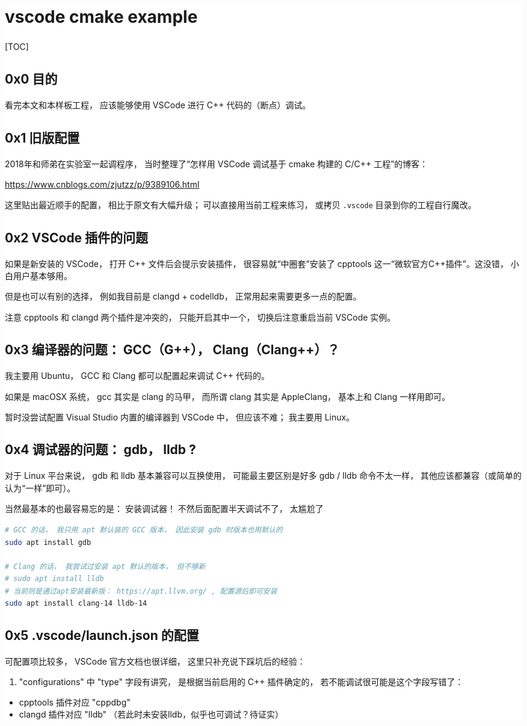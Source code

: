 # vscode cmake example

[TOC]

## 0x0 目的
看完本文和本样板工程， 应该能够使用 VSCode 进行 C++ 代码的（断点）调试。

## 0x1 旧版配置
2018年和师弟在实验室一起调程序， 当时整理了“怎样用 VSCode 调试基于 cmake 构建的 C/C++ 工程”的博客：

https://www.cnblogs.com/zjutzz/p/9389106.html

这里贴出最近顺手的配置， 相比于原文有大幅升级； 可以直接用当前工程来练习， 或拷贝 `.vscode` 目录到你的工程自行魔改。

## 0x2 VSCode 插件的问题
如果是新安装的 VSCode， 打开 C++ 文件后会提示安装插件， 很容易就“中圈套”安装了 cpptools 这一“微软官方C++插件”。这没错， 小白用户基本够用。

但是也可以有别的选择， 例如我目前是 clangd + codelldb， 正常用起来需要更多一点的配置。

注意 cpptools 和 clangd 两个插件是冲突的， 只能开启其中一个， 切换后注意重启当前 VSCode 实例。

## 0x3 编译器的问题： GCC（G++）， Clang（Clang++）？

我主要用 Ubuntu， GCC 和 Clang 都可以配置起来调试 C++ 代码的。

如果是 macOSX 系统， gcc 其实是 clang 的马甲， 而所谓 clang 其实是 AppleClang， 基本上和 Clang 一样用即可。

暂时没尝试配置 Visual Studio 内置的编译器到 VSCode 中， 但应该不难； 我主要用 Linux。

## 0x4 调试器的问题： gdb， lldb ?

对于 Linux 平台来说， gdb 和 lldb 基本兼容可以互换使用， 可能最主要区别是好多 gdb / lldb 命令不太一样， 其他应该都兼容（或简单的认为“一样”即可）。

当然最基本的也最容易忘的是： 安装调试器！ 不然后面配置半天调试不了， 太尴尬了

```bash
# GCC 的话， 我只用 apt 默认装的 GCC 版本， 因此安装 gdb 时版本也用默认的
sudo apt install gdb

# Clang 的话， 我尝试过安装 apt 默认的版本， 但不够新
# sudo apt install lldb
# 当前则是通过apt安装最新版： https://apt.llvm.org/ , 配置源后即可安装
sudo apt install clang-14 lldb-14
```

## 0x5 .vscode/launch.json 的配置

可配置项比较多， VSCode 官方文档也很详细， 这里只补充说下踩坑后的经验：

1. "configurations" 中 "type" 字段有讲究， 是根据当前启用的 C++ 插件确定的， 若不能调试很可能是这个字段写错了：
- cpptools 插件对应 "cppdbg"
- clangd 插件对应 "lldb" （若此时未安装lldb，似乎也可调试？待证实）
